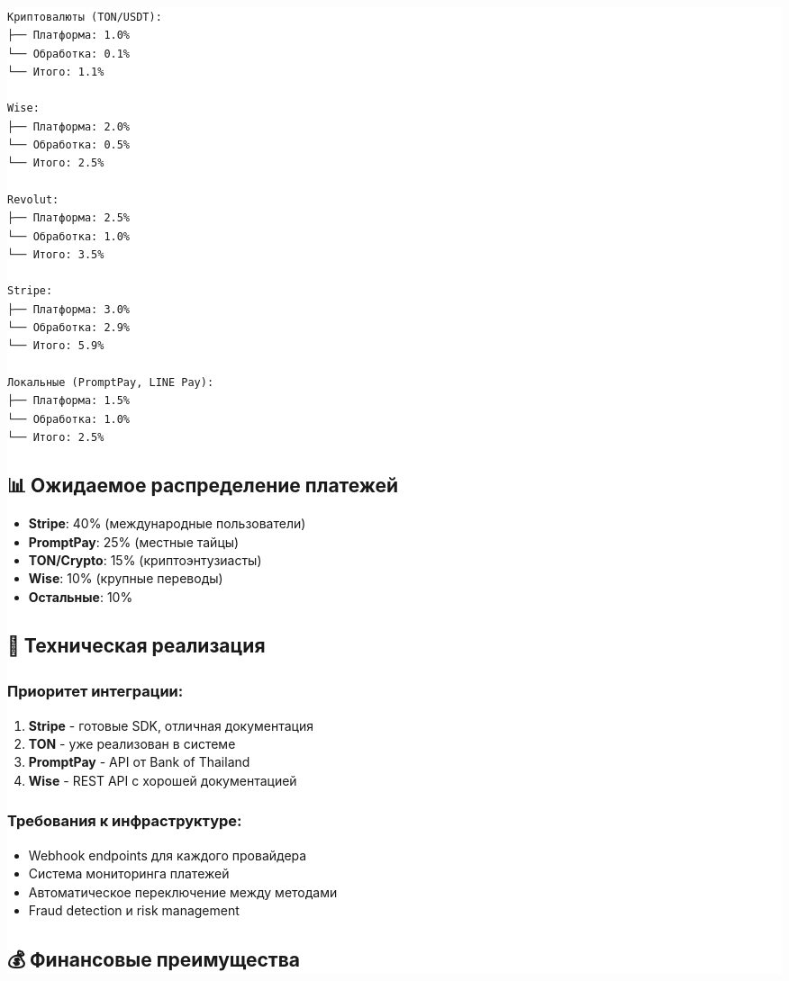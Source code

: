 ```
Криптовалюты (TON/USDT):
├── Платформа: 1.0%
└── Обработка: 0.1%
└── Итого: 1.1%

Wise:
├── Платформа: 2.0%
└── Обработка: 0.5%
└── Итого: 2.5%

Revolut:
├── Платформа: 2.5%
└── Обработка: 1.0%
└── Итого: 3.5%

Stripe:
├── Платформа: 3.0%
└── Обработка: 2.9%
└── Итого: 5.9%

Локальные (PromptPay, LINE Pay):
├── Платформа: 1.5%
└── Обработка: 1.0%
└── Итого: 2.5%
```

## 📊 Ожидаемое распределение платежей

- **Stripe**: 40% (международные пользователи)
- **PromptPay**: 25% (местные тайцы)
- **TON/Crypto**: 15% (криптоэнтузиасты)
- **Wise**: 10% (крупные переводы)
- **Остальные**: 10%

## 🔧 Техническая реализация

### Приоритет интеграции:
1. **Stripe** - готовые SDK, отличная документация
2. **TON** - уже реализован в системе
3. **PromptPay** - API от Bank of Thailand
4. **Wise** - REST API с хорошей документацией

### Требования к инфраструктуре:
- Webhook endpoints для каждого провайдера
- Система мониторинга платежей
- Автоматическое переключение между методами
- Fraud detection и risk management

## 💰 Финансовые преимущества
